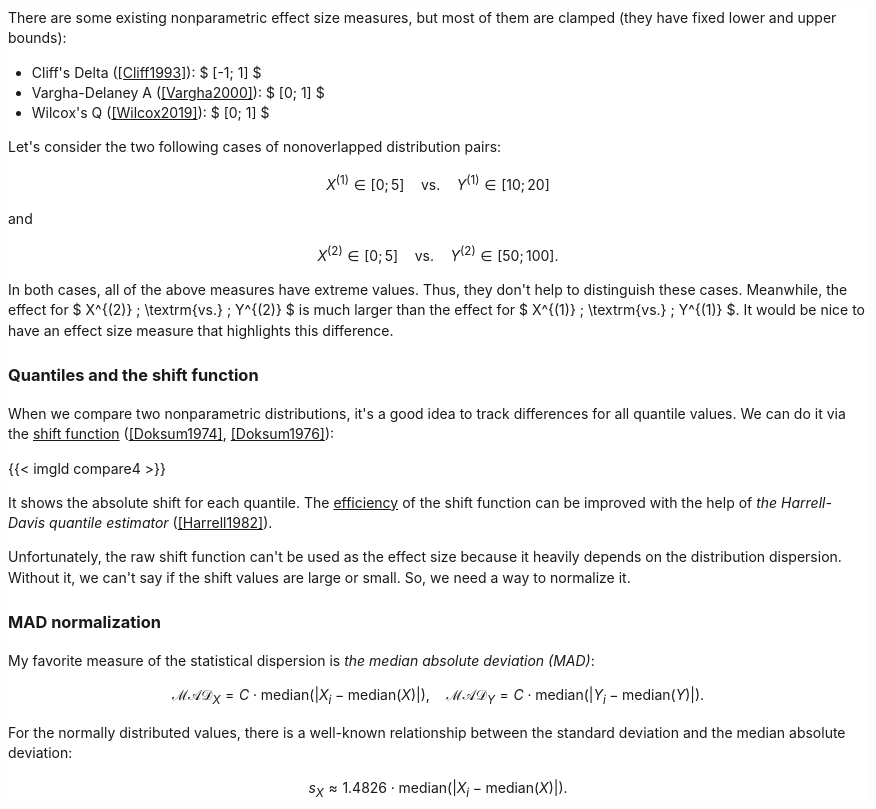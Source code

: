 There are some existing nonparametric effect size measures, but most of them are clamped (they have fixed lower and upper bounds):

* Cliff's Delta ([[Cliff1993]](#Cliff1993)): $ [-1; 1] $
* Vargha-Delaney A ([[Vargha2000]](#Vargha2000)): $ [0; 1] $
* Wilcox's Q ([[Wilcox2019]](#Wilcox2019)): $ [0; 1] $

Let's consider the two following cases of nonoverlapped distribution pairs:

$$
X^{(1)} \in [0; 5] \quad \textrm{vs.} \quad Y^{(1)} \in [10; 20]
$$

and

$$
X^{(2)} \in [0; 5] \quad \textrm{vs.} \quad Y^{(2)} \in [50; 100].
$$

In both cases, all of the above measures have extreme values.
Thus, they don't help to distinguish these cases.
Meanwhile, the effect for $ X^{(2)} \; \textrm{vs.} \; Y^{(2)} $ is much larger than the effect for $ X^{(1)} \; \textrm{vs.} \; Y^{(1)} $.
It would be nice to have an effect size measure that highlights this difference.

### Quantiles and the shift function

When we compare two nonparametric distributions, it's a good idea to track differences for all quantile values.
We can do it via the [shift function](/posts/shift-and-ratio-functions/) ([[Doksum1974]](#Doksum1974), [[Doksum1976]](#Doksum1976)):

{{< imgld compare4 >}}

It shows the absolute shift for each quantile.
The [efficiency](https://en.wikipedia.org/wiki/Efficiency_(statistics)) of the shift function can be improved with the help of *the Harrell-Davis quantile estimator* ([[Harrell1982]](#Harrell1982)).

Unfortunately, the raw shift function can't be used as the effect size because it heavily depends on the distribution dispersion.
Without it, we can't say if the shift values are large or small.
So, we need a way to normalize it.

### MAD normalization

My favorite measure of the statistical dispersion is *the median absolute deviation (MAD)*:

$$
\mathcal{MAD}_X = C \cdot \textrm{median}(|X_i - \textrm{median}(X)|), \quad
\mathcal{MAD}_Y = C \cdot \textrm{median}(|Y_i - \textrm{median}(Y)|).
$$

For the normally distributed values, there is a well-known relationship between the standard deviation and the median absolute deviation:

$$
s_X \approx 1.4826 \cdot \textrm{median}(|X_i - \textrm{median}(X)|).
$$
